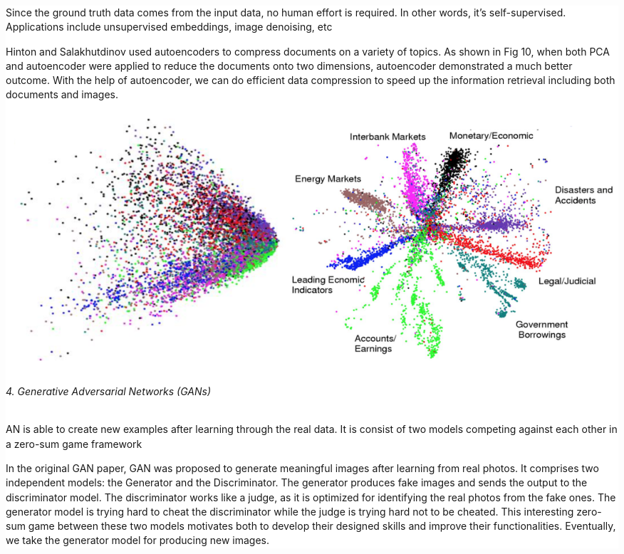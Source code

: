 
Since the ground truth data comes from the input data, no human effort is required. In other words, it’s self-supervised. Applications include unsupervised embeddings, image denoising, etc

Hinton and Salakhutdinov used autoencoders to compress documents on a variety of topics. As shown in Fig 10, when both PCA and autoencoder were applied to reduce the documents onto two dimensions, autoencoder demonstrated a much better outcome. With the help of autoencoder, we can do efficient data compression to speed up the information retrieval including both documents and images.

![auto encoder and pca](../images/autoencoder_experiment.png)


###### 4. Generative Adversarial Networks (GANs)
AN is able to create new examples after learning through the real data. It is consist of two models competing against each other in a zero-sum game framework

In the original GAN paper, GAN was proposed to generate meaningful images after learning from real photos. It comprises two independent models: the Generator and the Discriminator. The generator produces fake images and sends the output to the discriminator model. The discriminator works like a judge, as it is optimized for identifying the real photos from the fake ones. The generator model is trying hard to cheat the discriminator while the judge is trying hard not to be cheated. This interesting zero-sum game between these two models motivates both to develop their designed skills and improve their functionalities. Eventually, we take the generator model for producing new images.